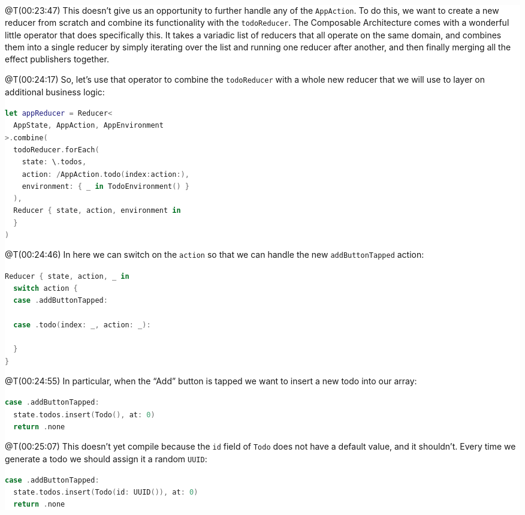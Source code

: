 @T(00:23:47)
This doesn’t give us an opportunity to further handle any of the `AppAction`. To do this, we want to create a new reducer from scratch and combine its functionality with the `todoReducer`. The Composable Architecture comes with a wonderful little operator that does specifically this. It takes a variadic list of reducers that all operate on the same domain, and combines them into a single reducer by simply iterating over the list and running one reducer after another, and then finally merging all the effect publishers together.

@T(00:24:17)
So, let’s use that operator to combine the `todoReducer` with a whole new reducer that we will use to layer on additional business logic:

```swift
let appReducer = Reducer<
  AppState, AppAction, AppEnvironment
>.combine(
  todoReducer.forEach(
    state: \.todos,
    action: /AppAction.todo(index:action:),
    environment: { _ in TodoEnvironment() }
  ),
  Reducer { state, action, environment in
  }
)
```

@T(00:24:46)
In here we can switch on the `action` so that we can handle the new `addButtonTapped` action:

```swift
Reducer { state, action, _ in
  switch action {
  case .addButtonTapped:

  case .todo(index: _, action: _):

  }
}
```

@T(00:24:55)
In particular, when the “Add” button is tapped we want to insert a new todo into our array:

```swift
case .addButtonTapped:
  state.todos.insert(Todo(), at: 0)
  return .none
```

@T(00:25:07)
This doesn’t yet compile because the `id` field of `Todo` does not have a default value, and it shouldn’t. Every time we generate a todo we should assign it a random `UUID`:

```swift
case .addButtonTapped:
  state.todos.insert(Todo(id: UUID()), at: 0)
  return .none
```
